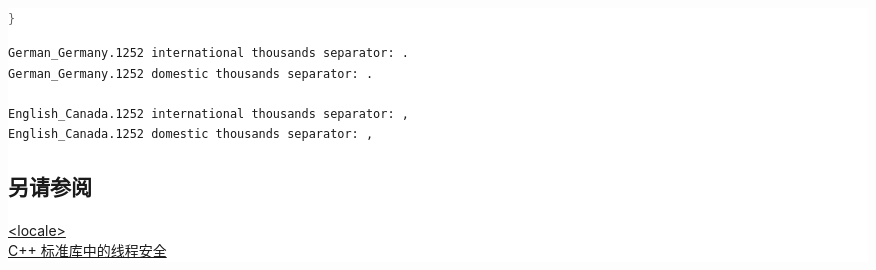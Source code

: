 ```cpp  
}  
```  
  
```Output  
German_Germany.1252 international thousands separator: .  
German_Germany.1252 domestic thousands separator: .  
  
English_Canada.1252 international thousands separator: ,  
English_Canada.1252 domestic thousands separator: ,  
```  
  
## <a name="see-also"></a>另请参阅  
 [\<locale>](../standard-library/locale.md)   
 [C++ 标准库中的线程安全](../standard-library/thread-safety-in-the-cpp-standard-library.md)


